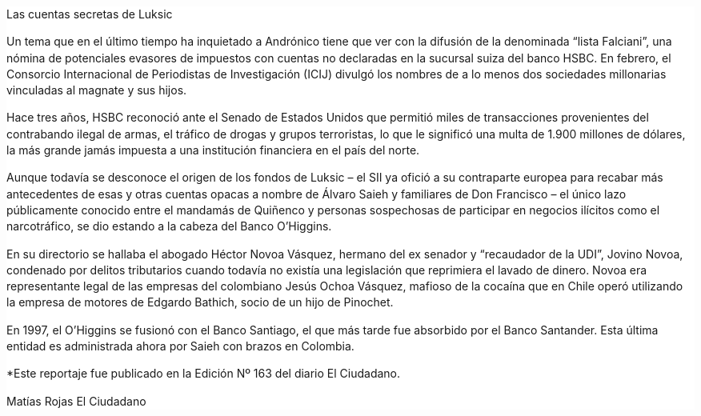 Las cuentas secretas de Luksic

Un tema que en el último tiempo ha inquietado a Andrónico tiene que ver con la difusión de la denominada “lista Falciani”, una nómina de potenciales evasores de impuestos con cuentas no declaradas en la sucursal suiza del banco HSBC. En febrero, el Consorcio Internacional de Periodistas de Investigación (ICIJ) divulgó los nombres de a lo menos dos sociedades millonarias vinculadas al magnate y sus hijos.

Hace tres años, HSBC reconoció ante el Senado de Estados Unidos que permitió miles de transacciones provenientes del contrabando ilegal de armas, el tráfico de drogas y grupos terroristas, lo que le significó una multa de 1.900 millones de dólares, la más grande jamás impuesta a una institución financiera en el país del norte.

Aunque todavía se desconoce el origen de los fondos de Luksic – el SII ya ofició a su contraparte europea para recabar más antecedentes de esas y otras cuentas opacas a nombre de Álvaro Saieh y familiares de Don Francisco – el único lazo públicamente conocido entre el mandamás de Quiñenco y personas sospechosas de participar en negocios ilícitos como el narcotráfico, se dio estando a la cabeza del Banco O’Higgins.

En su directorio se hallaba el abogado Héctor Novoa Vásquez, hermano del ex senador y “recaudador de la UDI”, Jovino Novoa, condenado por delitos tributarios cuando todavía no existía una legislación que reprimiera el lavado de dinero. Novoa era representante legal de las empresas del colombiano Jesús Ochoa Vásquez, mafioso de la cocaína que en Chile operó utilizando la empresa de motores de Edgardo Bathich, socio de un hijo de Pinochet.

En 1997, el O’Higgins se fusionó con el Banco Santiago, el que más tarde fue absorbido por el Banco Santander. Esta última entidad es administrada ahora por Saieh con brazos en Colombia.

*Este reportaje fue publicado en la Edición Nº 163 del diario El Ciudadano.

Matías Rojas
El Ciudadano
